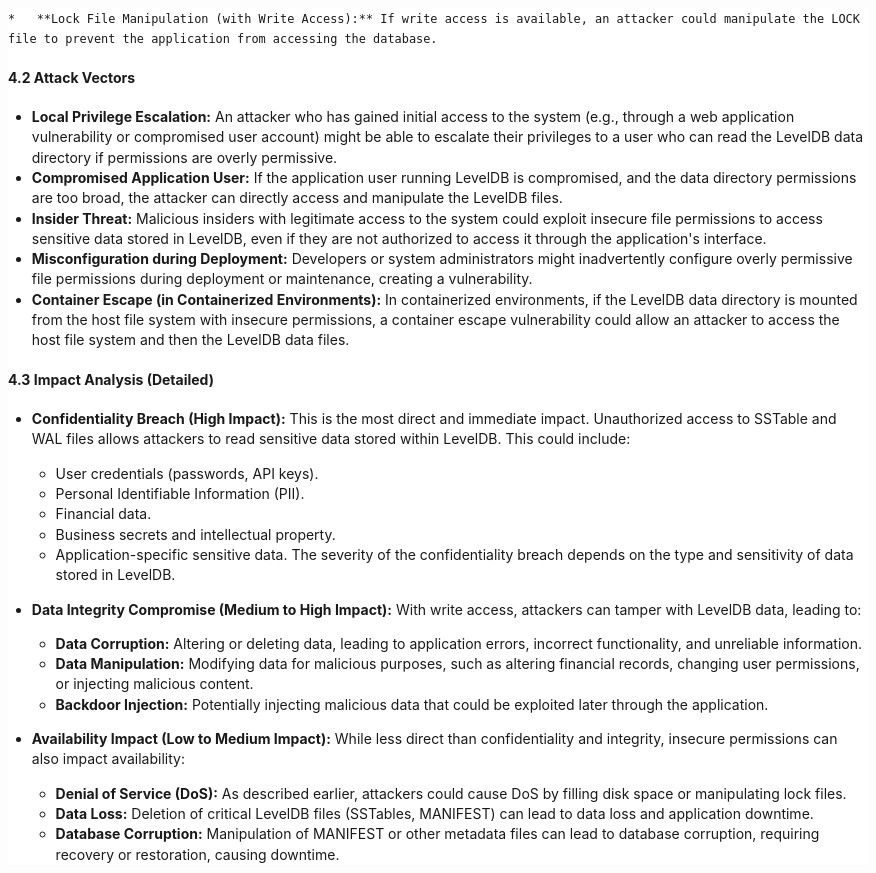     *   **Lock File Manipulation (with Write Access):** If write access is available, an attacker could manipulate the LOCK file to prevent the application from accessing the database.

#### 4.2 Attack Vectors

*   **Local Privilege Escalation:** An attacker who has gained initial access to the system (e.g., through a web application vulnerability or compromised user account) might be able to escalate their privileges to a user who can read the LevelDB data directory if permissions are overly permissive.
*   **Compromised Application User:** If the application user running LevelDB is compromised, and the data directory permissions are too broad, the attacker can directly access and manipulate the LevelDB files.
*   **Insider Threat:** Malicious insiders with legitimate access to the system could exploit insecure file permissions to access sensitive data stored in LevelDB, even if they are not authorized to access it through the application's interface.
*   **Misconfiguration during Deployment:**  Developers or system administrators might inadvertently configure overly permissive file permissions during deployment or maintenance, creating a vulnerability.
*   **Container Escape (in Containerized Environments):** In containerized environments, if the LevelDB data directory is mounted from the host file system with insecure permissions, a container escape vulnerability could allow an attacker to access the host file system and then the LevelDB data files.

#### 4.3 Impact Analysis (Detailed)

*   **Confidentiality Breach (High Impact):** This is the most direct and immediate impact. Unauthorized access to SSTable and WAL files allows attackers to read sensitive data stored within LevelDB. This could include:
    *   User credentials (passwords, API keys).
    *   Personal Identifiable Information (PII).
    *   Financial data.
    *   Business secrets and intellectual property.
    *   Application-specific sensitive data.
    The severity of the confidentiality breach depends on the type and sensitivity of data stored in LevelDB.

*   **Data Integrity Compromise (Medium to High Impact):** With write access, attackers can tamper with LevelDB data, leading to:
    *   **Data Corruption:**  Altering or deleting data, leading to application errors, incorrect functionality, and unreliable information.
    *   **Data Manipulation:**  Modifying data for malicious purposes, such as altering financial records, changing user permissions, or injecting malicious content.
    *   **Backdoor Injection:**  Potentially injecting malicious data that could be exploited later through the application.

*   **Availability Impact (Low to Medium Impact):** While less direct than confidentiality and integrity, insecure permissions can also impact availability:
    *   **Denial of Service (DoS):** As described earlier, attackers could cause DoS by filling disk space or manipulating lock files.
    *   **Data Loss:** Deletion of critical LevelDB files (SSTables, MANIFEST) can lead to data loss and application downtime.
    *   **Database Corruption:**  Manipulation of MANIFEST or other metadata files can lead to database corruption, requiring recovery or restoration, causing downtime.

